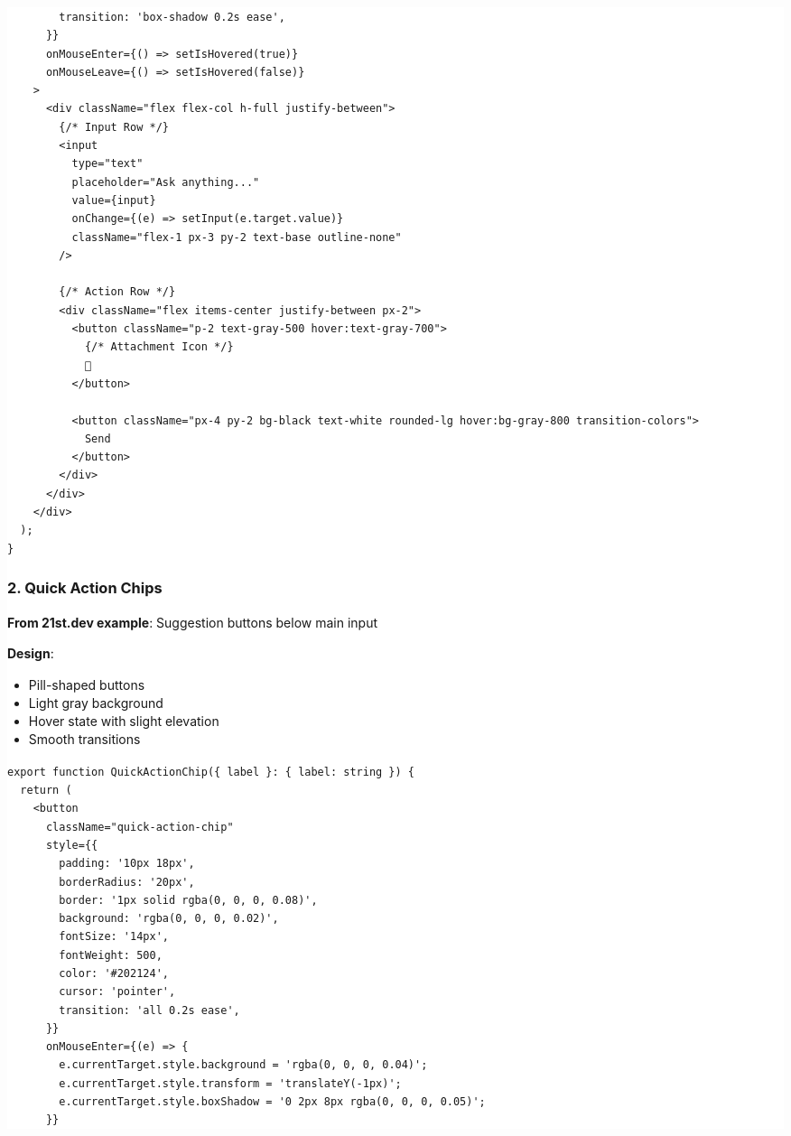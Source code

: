 ```tsx
        transition: 'box-shadow 0.2s ease',
      }}
      onMouseEnter={() => setIsHovered(true)}
      onMouseLeave={() => setIsHovered(false)}
    >
      <div className="flex flex-col h-full justify-between">
        {/* Input Row */}
        <input
          type="text"
          placeholder="Ask anything..."
          value={input}
          onChange={(e) => setInput(e.target.value)}
          className="flex-1 px-3 py-2 text-base outline-none"
        />

        {/* Action Row */}
        <div className="flex items-center justify-between px-2">
          <button className="p-2 text-gray-500 hover:text-gray-700">
            {/* Attachment Icon */}
            📎
          </button>

          <button className="px-4 py-2 bg-black text-white rounded-lg hover:bg-gray-800 transition-colors">
            Send
          </button>
        </div>
      </div>
    </div>
  );
}
```

### 2. Quick Action Chips

**From 21st.dev example**: Suggestion buttons below main input

**Design**:
- Pill-shaped buttons
- Light gray background
- Hover state with slight elevation
- Smooth transitions

```tsx
export function QuickActionChip({ label }: { label: string }) {
  return (
    <button
      className="quick-action-chip"
      style={{
        padding: '10px 18px',
        borderRadius: '20px',
        border: '1px solid rgba(0, 0, 0, 0.08)',
        background: 'rgba(0, 0, 0, 0.02)',
        fontSize: '14px',
        fontWeight: 500,
        color: '#202124',
        cursor: 'pointer',
        transition: 'all 0.2s ease',
      }}
      onMouseEnter={(e) => {
        e.currentTarget.style.background = 'rgba(0, 0, 0, 0.04)';
        e.currentTarget.style.transform = 'translateY(-1px)';
        e.currentTarget.style.boxShadow = '0 2px 8px rgba(0, 0, 0, 0.05)';
      }}
```
